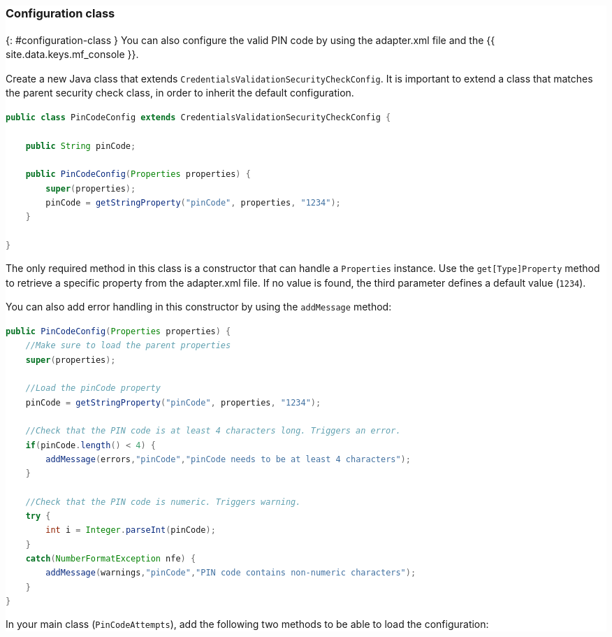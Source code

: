 ### Configuration class
{: #configuration-class }
You can also configure the valid PIN code by using the adapter.xml file and the {{ site.data.keys.mf_console }}.

Create a new Java class that extends `CredentialsValidationSecurityCheckConfig`. It is important to extend a class that matches the parent security check class, in order to inherit the default configuration.

```java
public class PinCodeConfig extends CredentialsValidationSecurityCheckConfig {

    public String pinCode;

    public PinCodeConfig(Properties properties) {
        super(properties);
        pinCode = getStringProperty("pinCode", properties, "1234");
    }

}
```

The only required method in this class is a constructor that can handle a `Properties` instance. Use the `get[Type]Property` method to retrieve a specific property from the adapter.xml file. If no value is found, the third parameter defines a default value (`1234`).

You can also add error handling in this constructor by using the `addMessage` method:

```java
public PinCodeConfig(Properties properties) {
    //Make sure to load the parent properties
    super(properties);

    //Load the pinCode property
    pinCode = getStringProperty("pinCode", properties, "1234");

    //Check that the PIN code is at least 4 characters long. Triggers an error.
    if(pinCode.length() < 4) {
        addMessage(errors,"pinCode","pinCode needs to be at least 4 characters");
    }

    //Check that the PIN code is numeric. Triggers warning.
    try {
        int i = Integer.parseInt(pinCode);
    }
    catch(NumberFormatException nfe) {
        addMessage(warnings,"pinCode","PIN code contains non-numeric characters");
    }
}
```

In your main class (`PinCodeAttempts`), add the following two methods to be able to load the configuration:
